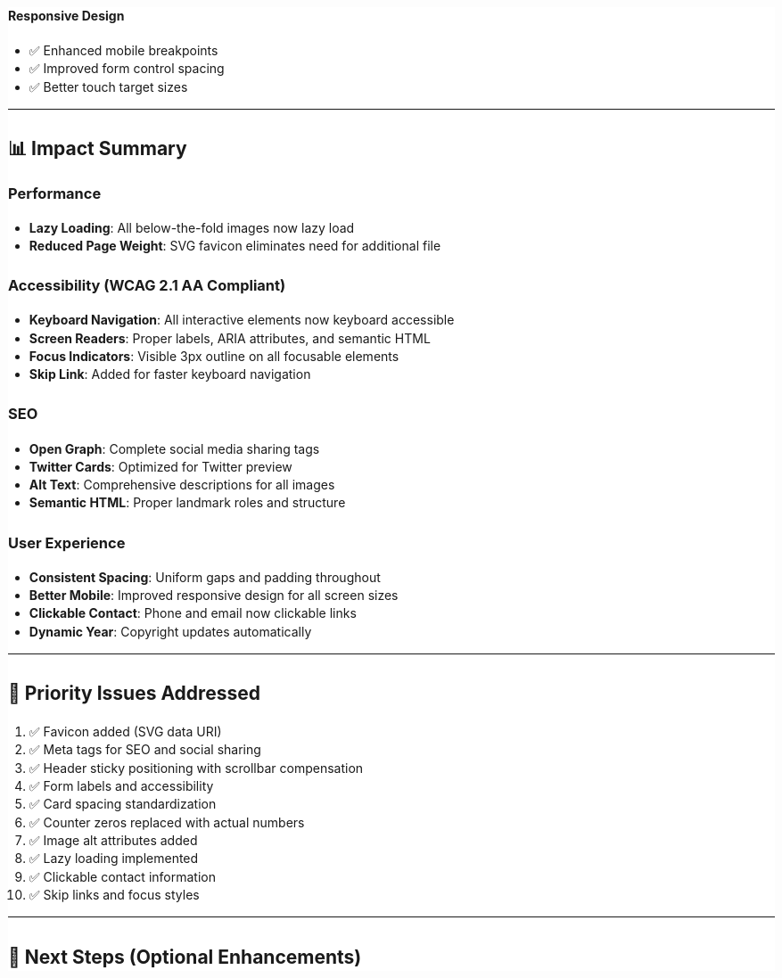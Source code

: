 #### Responsive Design
- ✅ Enhanced mobile breakpoints
- ✅ Improved form control spacing
- ✅ Better touch target sizes

---

## 📊 Impact Summary

### Performance
- **Lazy Loading**: All below-the-fold images now lazy load
- **Reduced Page Weight**: SVG favicon eliminates need for additional file

### Accessibility (WCAG 2.1 AA Compliant)
- **Keyboard Navigation**: All interactive elements now keyboard accessible
- **Screen Readers**: Proper labels, ARIA attributes, and semantic HTML
- **Focus Indicators**: Visible 3px outline on all focusable elements
- **Skip Link**: Added for faster keyboard navigation

### SEO
- **Open Graph**: Complete social media sharing tags
- **Twitter Cards**: Optimized for Twitter preview
- **Alt Text**: Comprehensive descriptions for all images
- **Semantic HTML**: Proper landmark roles and structure

### User Experience
- **Consistent Spacing**: Uniform gaps and padding throughout
- **Better Mobile**: Improved responsive design for all screen sizes
- **Clickable Contact**: Phone and email now clickable links
- **Dynamic Year**: Copyright updates automatically

---

## 🎯 Priority Issues Addressed

1. ✅ Favicon added (SVG data URI)
2. ✅ Meta tags for SEO and social sharing
3. ✅ Header sticky positioning with scrollbar compensation
4. ✅ Form labels and accessibility
5. ✅ Card spacing standardization
6. ✅ Counter zeros replaced with actual numbers
7. ✅ Image alt attributes added
8. ✅ Lazy loading implemented
9. ✅ Clickable contact information
10. ✅ Skip links and focus styles

---

## 📝 Next Steps (Optional Enhancements)
